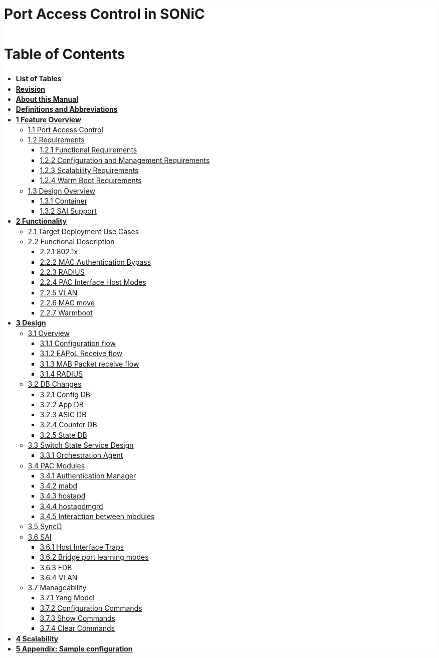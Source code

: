 
# Port Access Control in SONiC

# Table of Contents
- **[List of Tables](#list-of-tables)**
- **[Revision](#revision)**
- **[About this Manual](#about-this-manual)**
- **[Definitions and Abbreviations](#definitions-and-abbreviations)**
- **[1 Feature Overview](#1-feature-overview)**
  - [1.1 Port Access Control](#11-port-access-control)
  - [1.2 Requirements](#12-requirements)
    - [1.2.1 Functional Requirements](#121-functional-requirements)
    - [1.2.2 Configuration and Management Requirements](#122-configuration-and-management-requirements)
    - [1.2.3 Scalability Requirements](#123-scalability-requirements)
    - [1.2.4 Warm Boot Requirements](#124-warm-boot-requirements)
  - [1.3 Design Overview](#13-design-overview)
    - [1.3.1 Container](#131-container)
    - [1.3.2 SAI Support](#132-sai-support)
- **[2 Functionality](#2-functionality)**
  - [2.1 Target Deployment Use Cases](#21-target-deployment-use-cases)
  - [2.2 Functional Description](#22-functional-description)
    - [2.2.1 802.1x](#221-802.1x)
    - [2.2.2 MAC Authentication Bypass](#222-mac-authentication-bypass)
    - [2.2.3 RADIUS](#223-radius)
    - [2.2.4 PAC Interface Host Modes](#224-pac-interface-host-modes)
    - [2.2.5 VLAN](#225-vlan)
    - [2.2.6 MAC move](#226-mac-move)
    - [2.2.7 Warmboot](#227-warmboot)
- **[3 Design](#3-design)**
  - [3.1 Overview](#31-overview)
    - [3.1.1 Configuration flow](#311-configuration-flow)
    - [3.1.2 EAPoL Receive flow](#312-eapol-receive-flow)
    - [3.1.3 MAB Packet receive flow](#313-mab-packet-receive-flow)
    - [3.1.4 RADIUS](#314-radius)
  - [3.2 DB Changes](#32-db-changes)
    - [3.2.1 Config DB](#321-config-db)
    - [3.2.2 App DB](#322-app-db)
    - [3.2.3 ASIC DB](#323-asic-db)
    - [3.2.4 Counter DB](#324-counter-db)
    - [3.2.5 State DB](#325-state-db)
  - [3.3 Switch State Service Design](#33-switch-state-service-design)
    - [3.3.1 Orchestration Agent](#331-orchestration-agent)
  - [3.4 PAC Modules](#34-pac-modules)
    - [3.4.1 Authentication Manager](#341-authentication-manager)
    - [3.4.2 mabd](#342-mabd)
    - [3.4.3 hostapd](#343-hostapd)
    - [3.4.4 hostapdmgrd](#344-hostapdmgrd)
    - [3.4.5 Interaction between modules](#345-interaction-between-modules)
  - [3.5 SyncD](#35-syncd)
  - [3.6 SAI](#36-sai)
    - [3.6.1 Host Interface Traps](#361-host-interface-traps)
    - [3.6.2 Bridge port learning modes](#362-bridge-port-learning-modes)
    - [3.6.3 FDB](#363-fdb)
    - [3.6.4 VLAN](#363-vlan)
  - [3.7 Manageability](#37-manageability)
    - [3.7.1 Yang Model](#371-yang-model)
    - [3.7.2 Configuration Commands](#372-configuration-commands)
    - [3.7.3 Show Commands](#373-show-commands)
    - [3.7.4 Clear Commands](#373-clear-commands)
- **[4 Scalability](#4-scalability)**
- **[5 Appendix: Sample configuration](#5-appendix-sample-configuration)**
